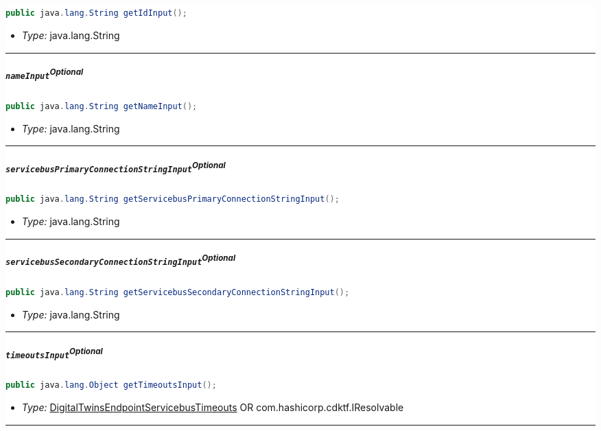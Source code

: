 ```java
public java.lang.String getIdInput();
```

- *Type:* java.lang.String

---

##### `nameInput`<sup>Optional</sup> <a name="nameInput" id="@cdktf/provider-azurerm.digitalTwinsEndpointServicebus.DigitalTwinsEndpointServicebus.property.nameInput"></a>

```java
public java.lang.String getNameInput();
```

- *Type:* java.lang.String

---

##### `servicebusPrimaryConnectionStringInput`<sup>Optional</sup> <a name="servicebusPrimaryConnectionStringInput" id="@cdktf/provider-azurerm.digitalTwinsEndpointServicebus.DigitalTwinsEndpointServicebus.property.servicebusPrimaryConnectionStringInput"></a>

```java
public java.lang.String getServicebusPrimaryConnectionStringInput();
```

- *Type:* java.lang.String

---

##### `servicebusSecondaryConnectionStringInput`<sup>Optional</sup> <a name="servicebusSecondaryConnectionStringInput" id="@cdktf/provider-azurerm.digitalTwinsEndpointServicebus.DigitalTwinsEndpointServicebus.property.servicebusSecondaryConnectionStringInput"></a>

```java
public java.lang.String getServicebusSecondaryConnectionStringInput();
```

- *Type:* java.lang.String

---

##### `timeoutsInput`<sup>Optional</sup> <a name="timeoutsInput" id="@cdktf/provider-azurerm.digitalTwinsEndpointServicebus.DigitalTwinsEndpointServicebus.property.timeoutsInput"></a>

```java
public java.lang.Object getTimeoutsInput();
```

- *Type:* <a href="#@cdktf/provider-azurerm.digitalTwinsEndpointServicebus.DigitalTwinsEndpointServicebusTimeouts">DigitalTwinsEndpointServicebusTimeouts</a> OR com.hashicorp.cdktf.IResolvable

---